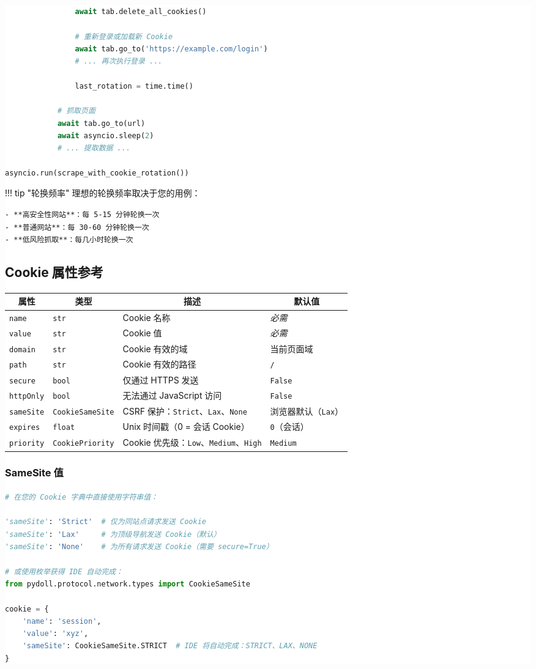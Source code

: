 ```python
                await tab.delete_all_cookies()
                
                # 重新登录或加载新 Cookie
                await tab.go_to('https://example.com/login')
                # ... 再次执行登录 ...
                
                last_rotation = time.time()
            
            # 抓取页面
            await tab.go_to(url)
            await asyncio.sleep(2)
            # ... 提取数据 ...

asyncio.run(scrape_with_cookie_rotation())
```

!!! tip "轮换频率"
    理想的轮换频率取决于您的用例：
    
    - **高安全性网站**：每 5-15 分钟轮换一次
    - **普通网站**：每 30-60 分钟轮换一次
    - **低风险抓取**：每几小时轮换一次


## Cookie 属性参考

| 属性 | 类型 | 描述 | 默认值 |
|-----------|------|-------------|---------|
| `name` | `str` | Cookie 名称 | *必需* |
| `value` | `str` | Cookie 值 | *必需* |
| `domain` | `str` | Cookie 有效的域 | 当前页面域 |
| `path` | `str` | Cookie 有效的路径 | `/` |
| `secure` | `bool` | 仅通过 HTTPS 发送 | `False` |
| `httpOnly` | `bool` | 无法通过 JavaScript 访问 | `False` |
| `sameSite` | `CookieSameSite` | CSRF 保护：`Strict`、`Lax`、`None` | 浏览器默认（`Lax`）|
| `expires` | `float` | Unix 时间戳（0 = 会话 Cookie）| `0`（会话）|
| `priority` | `CookiePriority` | Cookie 优先级：`Low`、`Medium`、`High` | `Medium` |

### SameSite 值

```python
# 在您的 Cookie 字典中直接使用字符串值：

'sameSite': 'Strict'  # 仅为同站点请求发送 Cookie
'sameSite': 'Lax'     # 为顶级导航发送 Cookie（默认）
'sameSite': 'None'    # 为所有请求发送 Cookie（需要 secure=True）

# 或使用枚举获得 IDE 自动完成：
from pydoll.protocol.network.types import CookieSameSite

cookie = {
    'name': 'session',
    'value': 'xyz',
    'sameSite': CookieSameSite.STRICT  # IDE 将自动完成：STRICT、LAX、NONE
}
```
